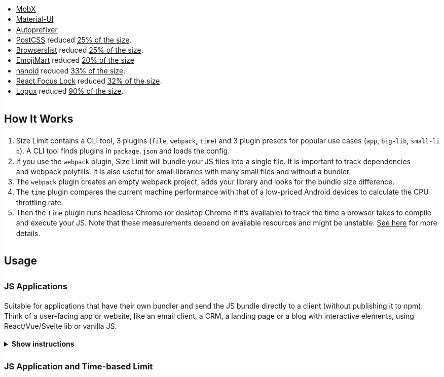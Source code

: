 - [MobX](https://github.com/mobxjs/mobx)
- [Material-UI](https://github.com/callemall/material-ui)
- [Autoprefixer](https://github.com/postcss/autoprefixer)
- [PostCSS](https://github.com/postcss/postcss) reduced
  [25% of the size](https://github.com/postcss/postcss/commit/150edaa42f6d7ede73d8c72be9909f0a0f87a70f).
- [Browserslist](https://github.com/browserslist/browserslist) reduced
  [25% of the size](https://github.com/browserslist/browserslist/commit/640b62fa83a20897cae75298a9f2715642531623).
- [EmojiMart](https://github.com/missive/emoji-mart) reduced
  [20% of the size](https://github.com/missive/emoji-mart/pull/111)
- [nanoid](https://github.com/ai/nanoid) reduced
  [33% of the size](https://github.com/ai/nanoid/commit/036612e7d6cc5760313a8850a2751a5e95184eab).
- [React Focus Lock](https://github.com/theKashey/react-focus-lock) reduced
  [32% of the size](https://github.com/theKashey/react-focus-lock/pull/48).
- [Logux](https://github.com/logux) reduced
  [90% of the size](https://github.com/logux/logux-client/commit/62b258e20e1818b23ae39b9c4cd49e2495781e91).

## How It Works

1. Size Limit contains a CLI tool, 3 plugins (`file`, `webpack`, `time`)
   and 3 plugin presets for popular use cases (`app`, `big-lib`, `small-lib`).
   A CLI tool finds plugins in `package.json` and loads the config.
2. If you use the `webpack` plugin, Size Limit will bundle your JS files into
   a single file. It is important to track dependencies and webpack polyfills.
   It is also useful for small libraries with many small files and without
   a bundler.
3. The `webpack` plugin creates an empty webpack project, adds your library
   and looks for the bundle size difference.
4. The `time` plugin compares the current machine performance with that of
   a low-priced Android devices to calculate the CPU throttling rate.
5. Then the `time` plugin runs headless Chrome (or desktop Chrome if it’s
   available) to track the time a browser takes to compile and execute your JS.
   Note that these measurements depend on available resources and might
   be unstable. [See here](https://github.com/mbalabash/estimo/issues/5)
   for more details.

## Usage

### JS Applications

Suitable for applications that have their own bundler and send the JS bundle
directly to a client (without publishing it to npm). Think of a user-facing app
or website, like an email client, a CRM, a landing page or a blog with
interactive elements, using React/Vue/Svelte lib or vanilla JS.

<details><summary><b>Show instructions</b></summary></details>

### JS Application and Time-based Limit
